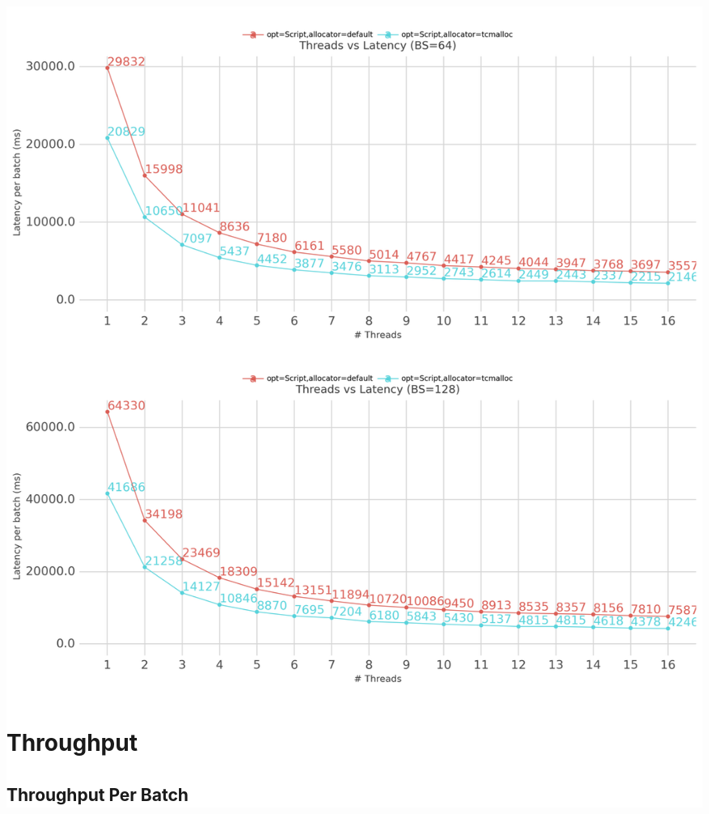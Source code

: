<img src="./gpt2-latency-64.png" alt="GPT2 Latency BS=64" width="100%"/>
<img src="./gpt2-latency-128.png" alt="GPT2 Latency BS=128" width="100%"/>
</p>

# Throughput
## Throughput Per Batch
<p float="left">